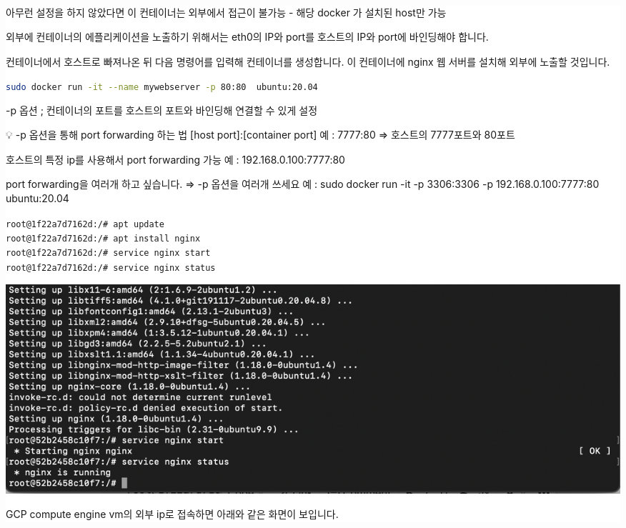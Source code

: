 아무런 설정을 하지 않았다면 이 컨테이너는 외부에서 접근이 불가능 - 해당 docker 가 설치된 host만 가능 

외부에 컨테이너의 에플리케이션을 노출하기 위해서는 eth0의 IP와 port를 호스트의 IP와 port에 바인딩해야 합니다.

컨테이너에서 호스트로 빠져나온 뒤 다음 명령어를 입력해 컨테이너를 생성합니다. 이 컨테이너에 nginx 웹 서버를 설치해 외부에 노출할 것입니다.

```bash
sudo docker run -it --name mywebserver -p 80:80  ubuntu:20.04 
```

-p 옵션 ; 컨테이너의 포트를 호스트의 포트와 바인딩해 연결할 수 있게 설정

<aside>
💡 -p 옵션을 통해 port forwarding 하는 법
[host port]:[container port]
예 : 7777:80 ⇒ 호스트의 7777포트와 80포트

호스트의 특정 ip를 사용해서 port forwarding 가능 
예 : 192.168.0.100:7777:80

port forwarding을 여러개 하고 싶습니다. ⇒ -p 옵션을 여러개 쓰세요
예 : sudo docker run -it -p 3306:3306 -p 192.168.0.100:7777:80 ubuntu:20.04

</aside>

```bash
root@1f22a7d7162d:/# apt update
root@1f22a7d7162d:/# apt install nginx
root@1f22a7d7162d:/# service nginx start
root@1f22a7d7162d:/# service nginx status
```

![Untitled](images/Untitled%2023.png)

GCP compute engine vm의 외부 ip로 접속하면 아래와 같은 화면이 보입니다.
